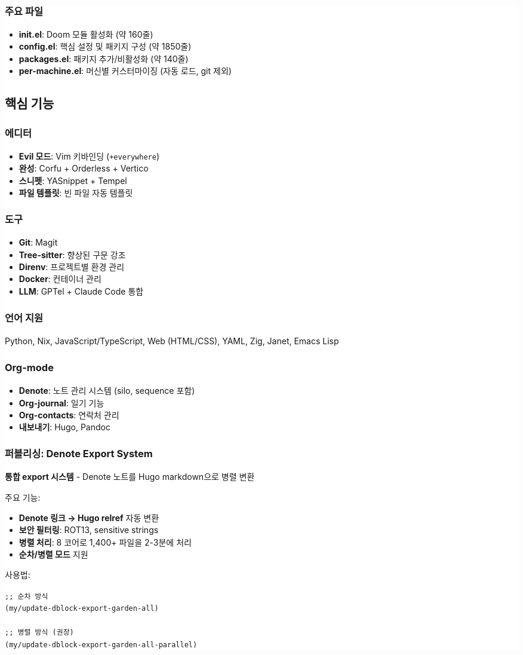 
### 주요 파일

- **init.el**: Doom 모듈 활성화 (약 160줄)
- **config.el**: 핵심 설정 및 패키지 구성 (약 1850줄)
- **packages.el**: 패키지 추가/비활성화 (약 140줄)
- **per-machine.el**: 머신별 커스터마이징 (자동 로드, git 제외)

## 핵심 기능

### 에디터

- **Evil 모드**: Vim 키바인딩 (`+everywhere`)
- **완성**: Corfu + Orderless + Vertico
- **스니펫**: YASnippet + Tempel
- **파일 템플릿**: 빈 파일 자동 템플릿

### 도구

- **Git**: Magit
- **Tree-sitter**: 향상된 구문 강조
- **Direnv**: 프로젝트별 환경 관리
- **Docker**: 컨테이너 관리
- **LLM**: GPTel + Claude Code 통합

### 언어 지원

Python, Nix, JavaScript/TypeScript, Web (HTML/CSS), YAML, Zig, Janet, Emacs Lisp

### Org-mode

- **Denote**: 노트 관리 시스템 (silo, sequence 포함)
- **Org-journal**: 일기 기능
- **Org-contacts**: 연락처 관리
- **내보내기**: Hugo, Pandoc

### 퍼블리싱: Denote Export System

**통합 export 시스템** - Denote 노트를 Hugo markdown으로 병렬 변환

주요 기능:
- **Denote 링크 → Hugo relref** 자동 변환
- **보안 필터링**: ROT13, sensitive strings
- **병렬 처리**: 8 코어로 1,400+ 파일을 2-3분에 처리
- **순차/병렬 모드** 지원

사용법:
```elisp
;; 순차 방식
(my/update-dblock-export-garden-all)

;; 병렬 방식 (권장)
(my/update-dblock-export-garden-all-parallel)
```
